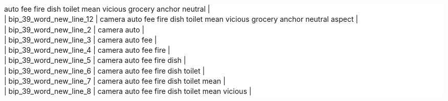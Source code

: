 auto
fee
fire
dish
toilet
mean
vicious
grocery
anchor
neutral |  
| bip_39_word_new_line_12 | camera
auto
fee
fire
dish
toilet
mean
vicious
grocery
anchor
neutral
aspect |  
| bip_39_word_new_line_2 | camera
auto |  
| bip_39_word_new_line_3 | camera
auto
fee |  
| bip_39_word_new_line_4 | camera
auto
fee
fire |  
| bip_39_word_new_line_5 | camera
auto
fee
fire
dish |  
| bip_39_word_new_line_6 | camera
auto
fee
fire
dish
toilet |  
| bip_39_word_new_line_7 | camera
auto
fee
fire
dish
toilet
mean |  
| bip_39_word_new_line_8 | camera
auto
fee
fire
dish
toilet
mean
vicious |  